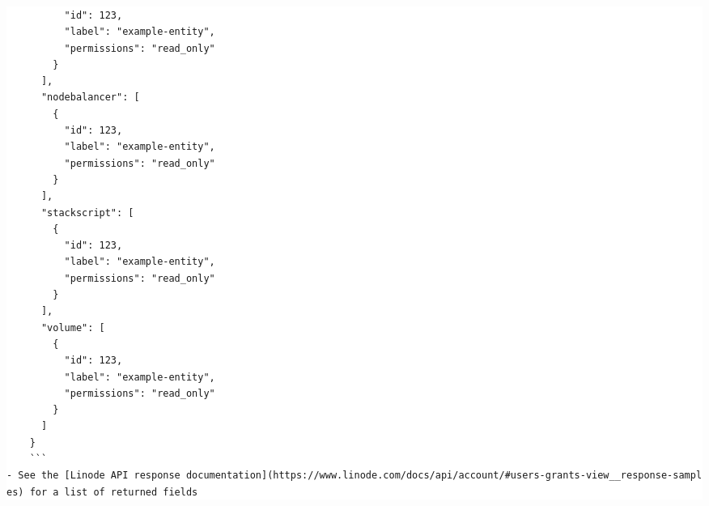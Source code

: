               "id": 123,
              "label": "example-entity",
              "permissions": "read_only"
            }
          ],
          "nodebalancer": [
            {
              "id": 123,
              "label": "example-entity",
              "permissions": "read_only"
            }
          ],
          "stackscript": [
            {
              "id": 123,
              "label": "example-entity",
              "permissions": "read_only"
            }
          ],
          "volume": [
            {
              "id": 123,
              "label": "example-entity",
              "permissions": "read_only"
            }
          ]
        }
        ```
    - See the [Linode API response documentation](https://www.linode.com/docs/api/account/#users-grants-view__response-samples) for a list of returned fields


